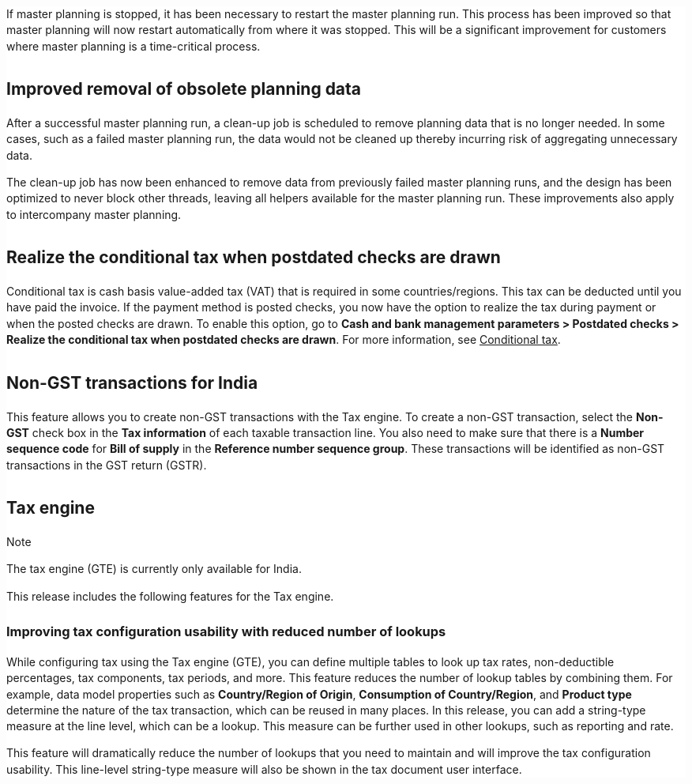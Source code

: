 If master planning is stopped, it has been necessary to restart the master planning run. This process has been improved so that master planning will now restart automatically from where it was stopped. This will be a significant improvement for customers where master planning is a time-critical process.

##  Improved removal of obsolete planning data

After a successful master planning run, a clean-up job is scheduled to remove planning data that is no longer needed. In some cases, such as a failed master planning run, the data would not be cleaned up thereby incurring risk of aggregating unnecessary data.

The clean-up job has now been enhanced to remove data from previously failed master planning runs, and the design has been optimized to never block other threads, leaving all helpers available for the master planning run. These improvements also apply to intercompany master planning.

## Realize the conditional tax when postdated checks are drawn

Conditional tax is cash basis value-added tax (VAT) that is required in some countries/regions. This tax can be deducted until you have paid the invoice. If the payment method is posted checks, you now have the option to realize the tax during payment or when the posted checks are drawn. To enable this option, go to **Cash and bank management parameters > Postdated checks > Realize the conditional tax when postdated checks are drawn**. For more information, see [Conditional tax](../../../finance/general-ledger/indirect-taxes-overview.md#conditional-sales-tax). 

## Non-GST transactions for India 
This feature allows you to create non-GST transactions with the Tax engine. To create a non-GST transaction, select the **Non-GST** check box in the **Tax information** of each taxable transaction line. You also need to make sure that there is a **Number sequence code** for **Bill of supply** in the **Reference number sequence group**. These transactions will be identified as non-GST transactions in the GST return (GSTR). 

## Tax engine

> [!NOTE]
> The tax engine (GTE) is currently only available for India.

This release includes the following features for the Tax engine.

### Improving tax configuration usability with reduced number of lookups

While configuring tax using the Tax engine (GTE), you can define multiple tables to look up tax rates, non-deductible percentages, tax components, tax periods, and more. This feature reduces the number of lookup tables by combining them. For example, data model properties such as **Country/Region of Origin**, **Consumption of Country/Region**, and **Product type** determine the nature of the tax transaction, which can be reused in many places. In this release, you can add a string-type measure at the line level, which can be a lookup. This measure can be further used in other lookups, such as reporting and rate.

This feature will dramatically reduce the number of lookups that you need to maintain and will improve the tax configuration usability. This line-level string-type measure will also be shown in the tax document user interface.
